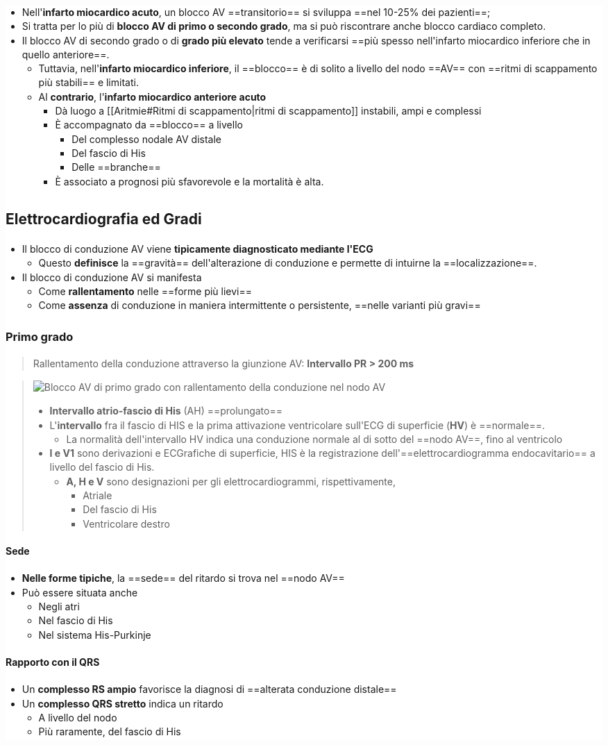- Nell'**infarto miocardico acuto**, un blocco AV ==transitorio== si sviluppa ==nel 10-25% dei pazienti==; 
- Si tratta per lo più di **blocco AV di primo o secondo grado**, ma si può riscontrare anche blocco cardiaco completo.
- Il blocco AV di secondo grado o di **grado più elevato** tende a verificarsi ==più spesso nell'infarto miocardico inferiore che in quello anteriore==. 
	- Tuttavia, nell'**infarto miocardico inferiore**, il ==blocco== è di solito a livello del nodo ==AV== con ==ritmi di scappamento più stabili== e limitati. 
	- Al **contrario**, l'**infarto miocardico anteriore acuto** 
		- Dà luogo a [[Aritmie#Ritmi di scappamento|ritmi di scappamento]] instabili, ampi e complessi 
		- È accompagnato da ==blocco== a livello 
			- Del complesso nodale AV distale
			- Del fascio di His 
			- Delle ==branche==
		- È associato a prognosi più sfavorevole e la mortalità è alta.

## Elettrocardiografia ed Gradi

- Il blocco di conduzione AV viene **tipicamente diagnosticato mediante l'ECG**
	- Questo **definisce** la ==gravità== dell'alterazione di conduzione e permette di intuirne la ==localizzazione==.
- Il blocco di conduzione AV si manifesta 
	- Come **rallentamento** nelle ==forme più lievi== 
	- Come **assenza** di conduzione in maniera intermittente o persistente, ==nelle varianti più gravi==

### Primo grado
>Rallentamento della conduzione attraverso la giunzione AV: **Intervallo PR > 200 ms**

>![Blocco AV di primo grado con rallentamento della conduzione nel nodo AV](https://i.imgur.com/SqzMdf2.png)
>- **Intervallo atrio-fascio di His** (AH) ==prolungato== 
>- L'**intervallo** fra il fascio di HIS e la prima attivazione ventricolare sull'ECG di superficie (**HV**) è ==normale==. 
>	- La normalità dell'intervallo HV indica una conduzione normale al di sotto del ==nodo AV==, fino al ventricolo
>- **I e V1** sono derivazioni e ECGrafiche di superficie, HIS è la registrazione dell'==elettrocardiogramma endocavitario== a livello del fascio di His.
>	- **A, H e V** sono designazioni per gli elettrocardiogrammi, rispettivamente,
>		- Atriale
>		- Del fascio di His
>		- Ventricolare destro

#### Sede
- **Nelle forme tipiche**, la ==sede== del ritardo si trova nel ==nodo AV==
- Può essere situata anche 
	- Negli atri
	- Nel fascio di His 
	- Nel sistema His-Purkinje
#### Rapporto con il QRS
- Un **complesso RS ampio** favorisce la diagnosi di ==alterata conduzione distale==
- Un **complesso QRS stretto** indica un ritardo 
	- A livello del nodo
	- Più raramente, del fascio di His
  

[^1]: Il periodo che intercorre fra l'esordio dell'onda P sull'ECG di superficie e la comparsa della deflessione atriale sul catetere a livello del fascio di His
[^2]: Il tempo trascorso fra la deflessione più rapida dell'elettrogramma atriale nella registrazione del fascio di His e l'elettrogramma di His
[^3]: Periodo dall'elettrogramma di His all'esordio del complesso QRS sull'ECG di superficie 
[^4]: Per ogni due impulsi atriali (onde P) si verifica solo un impulso ventricolare (complesso QRS).